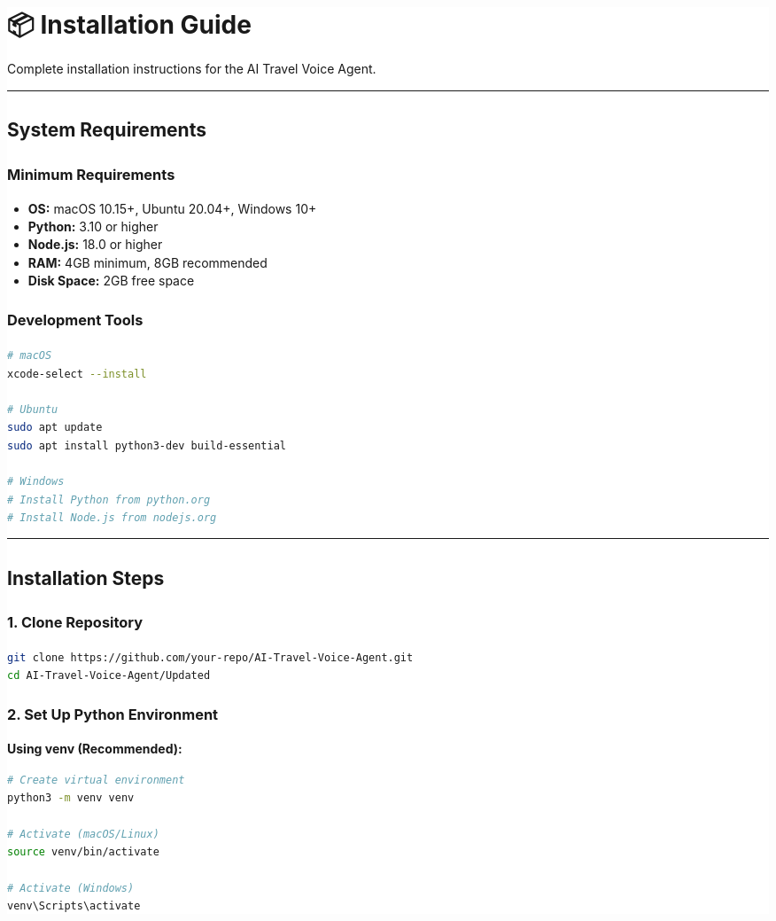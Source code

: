 # 📦 Installation Guide

Complete installation instructions for the AI Travel Voice Agent.

---

## System Requirements

### Minimum Requirements
- **OS:** macOS 10.15+, Ubuntu 20.04+, Windows 10+
- **Python:** 3.10 or higher
- **Node.js:** 18.0 or higher
- **RAM:** 4GB minimum, 8GB recommended
- **Disk Space:** 2GB free space

### Development Tools
```bash
# macOS
xcode-select --install

# Ubuntu
sudo apt update
sudo apt install python3-dev build-essential

# Windows
# Install Python from python.org
# Install Node.js from nodejs.org
```

---

## Installation Steps

### 1. Clone Repository
```bash
git clone https://github.com/your-repo/AI-Travel-Voice-Agent.git
cd AI-Travel-Voice-Agent/Updated
```

### 2. Set Up Python Environment

**Using venv (Recommended):**
```bash
# Create virtual environment
python3 -m venv venv

# Activate (macOS/Linux)
source venv/bin/activate

# Activate (Windows)
venv\Scripts\activate
```
